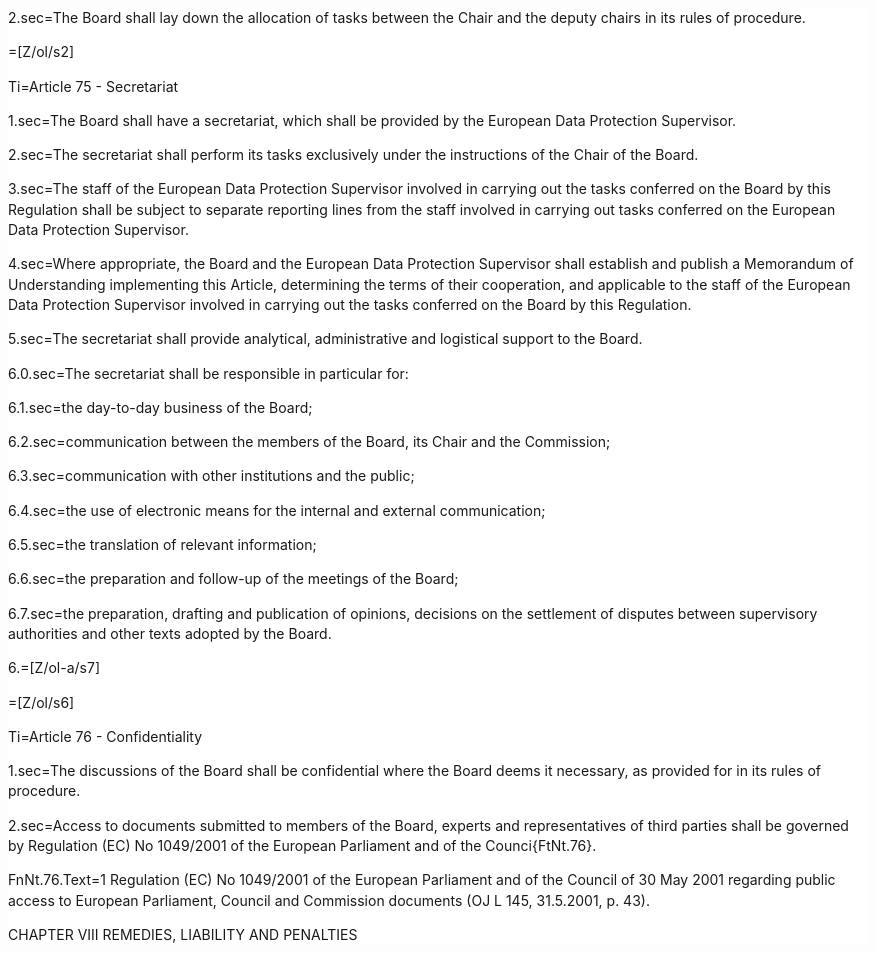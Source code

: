 2.sec=The Board shall lay down the allocation of tasks between the Chair and the deputy chairs in its rules of procedure.

=[Z/ol/s2]


Ti=Article 75 - Secretariat

1.sec=The Board shall have a secretariat, which shall be provided by the European Data Protection Supervisor.

2.sec=The secretariat shall perform its tasks exclusively under the instructions of the Chair of the Board.

3.sec=The staff of the European Data Protection Supervisor involved in carrying out the tasks conferred on the Board by this Regulation shall be subject to separate reporting lines from the staff involved in carrying out tasks conferred on the European Data Protection Supervisor.

4.sec=Where appropriate, the Board and the European Data Protection Supervisor shall establish and publish a Memorandum of Understanding implementing this Article, determining the terms of their cooperation, and applicable to the staff of the European Data Protection Supervisor involved in carrying out the tasks conferred on the Board by this Regulation.

5.sec=The secretariat shall provide analytical, administrative and logistical support to the Board.

6.0.sec=The secretariat shall be responsible in particular for:

6.1.sec=the day-to-day business of the Board;

6.2.sec=communication between the members of the Board, its Chair and the Commission;

6.3.sec=communication with other institutions and the public;

6.4.sec=the use of electronic means for the internal and external communication;

6.5.sec=the translation of relevant information;

6.6.sec=the preparation and follow-up of the meetings of the Board;

6.7.sec=the preparation, drafting and publication of opinions, decisions on the settlement of disputes between supervisory authorities and other texts adopted by the Board.

6.=[Z/ol-a/s7]

=[Z/ol/s6]


Ti=Article 76 - Confidentiality

1.sec=The discussions of the Board shall be confidential where the Board deems it necessary, as provided for in its rules of procedure.

2.sec=Access to documents submitted to members of the Board, experts and representatives of third parties shall be governed by Regulation (EC) No 1049/2001 of the European Parliament and of the Counci{FtNt.76}.

FnNt.76.Text=1 Regulation (EC) No 1049/2001 of the European Parliament and of the Council of 30 May 2001 regarding public access to European Parliament, Council and Commission documents (OJ L 145, 31.5.2001, p. 43).

CHAPTER VIII REMEDIES, LIABILITY AND PENALTIES
